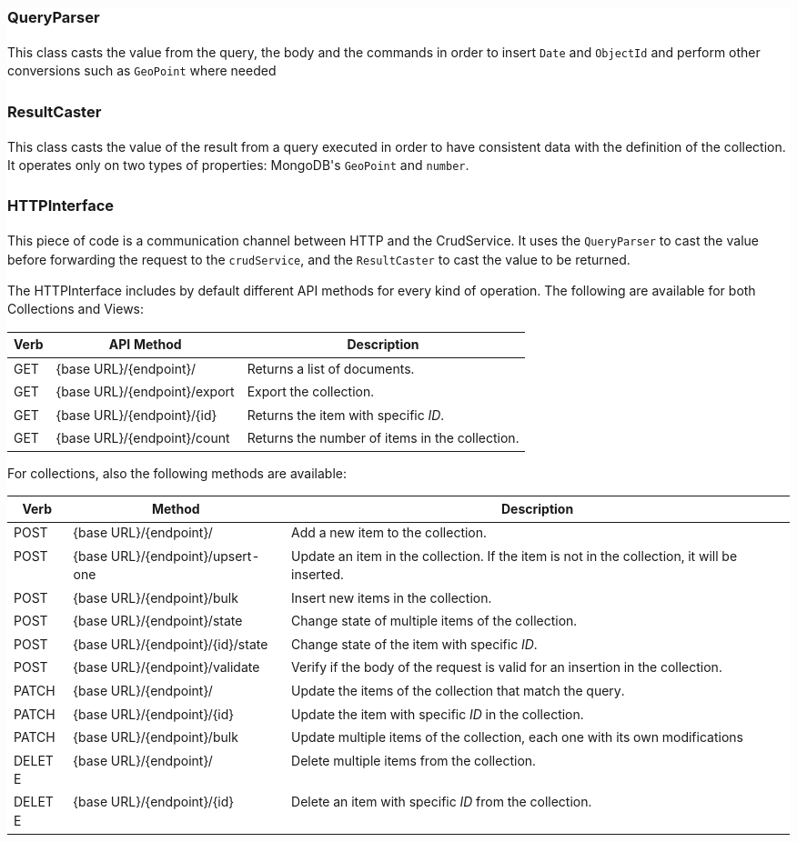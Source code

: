 ### QueryParser

This class casts the value from the query, the body and the commands in order to insert `Date` and `ObjectId`
and perform other conversions such as `GeoPoint` where needed

### ResultCaster

This class casts the value of the result from a query executed in order to have consistent data with the definition of the collection. It operates only on two types of properties: MongoDB's `GeoPoint` and `number`.

### HTTPInterface

This piece of code is a communication channel between HTTP and the CrudService.
It uses the `QueryParser` to cast the value before forwarding the request to the `crudService`, and the `ResultCaster` to cast the value to be returned.

The HTTPInterface includes by default different API methods for every kind of operation. The following are available for both Collections and Views:

| Verb | API Method                   | Description                                    | 
|------|------------------------------|------------------------------------------------|
| GET  | {base URL}/{endpoint}/       | Returns a list of documents.                   |
| GET  | {base URL}/{endpoint}/export | Export the collection.                         |
| GET  | {base URL}/{endpoint}/{id}   | Returns the item with specific _ID_.           |
| GET  | {base URL}/{endpoint}/count  | Returns the number of items in the collection. |

For collections, also the following methods are available:

| Verb   | Method                           | Description                                                                                  | 
|--------|----------------------------------|----------------------------------------------------------------------------------------------|
| POST   | {base URL}/{endpoint}/           | Add a new item to the collection.                                                            |
| POST   | {base URL}/{endpoint}/upsert-one | Update an item in the collection. If the item is not in the collection, it will be inserted. |
| POST   | {base URL}/{endpoint}/bulk       | Insert new items in the collection.                                                          |
| POST   | {base URL}/{endpoint}/state      | Change state of multiple items of the collection.                                            |
| POST   | {base URL}/{endpoint}/{id}/state | Change state of the item with specific _ID_.                                                 |
| POST   | {base URL}/{endpoint}/validate   | Verify if the body of the request is valid for an insertion in the collection.               |
| PATCH  | {base URL}/{endpoint}/           | Update the items of the collection that match the query.                                     |
| PATCH  | {base URL}/{endpoint}/{id}       | Update the item with specific _ID_ in the collection.                                        |
| PATCH  | {base URL}/{endpoint}/bulk       | Update multiple items of the collection, each one with its own modifications                 |
| DELETE | {base URL}/{endpoint}/           | Delete multiple items from the collection.                                                   |
| DELETE | {base URL}/{endpoint}/{id}       | Delete an item with specific _ID_ from the collection.                                       |
